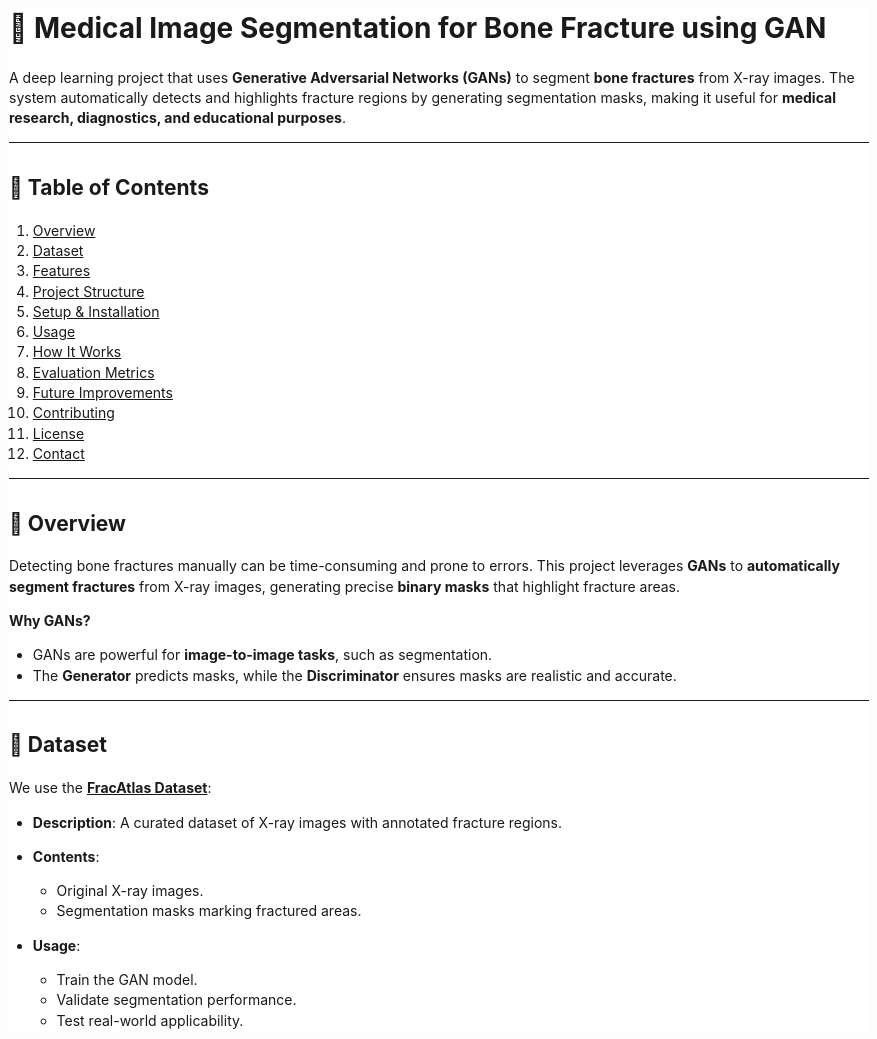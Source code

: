 # 🩻 Medical Image Segmentation for Bone Fracture using GAN

A deep learning project that uses **Generative Adversarial Networks (GANs)** to segment **bone fractures** from X-ray images.
The system automatically detects and highlights fracture regions by generating segmentation masks, making it useful for **medical research, diagnostics, and educational purposes**.

---

## 📖 Table of Contents

1. [Overview](#overview)
2. [Dataset](#dataset)
3. [Features](#features)
4. [Project Structure](#project-structure)
5. [Setup & Installation](#setup--installation)
6. [Usage](#usage)
7. [How It Works](#how-it-works)
8. [Evaluation Metrics](#evaluation-metrics)
9. [Future Improvements](#future-improvements)
10. [Contributing](#contributing)
11. [License](#license)
12. [Contact](#contact)

---

## 🌟 Overview

Detecting bone fractures manually can be time-consuming and prone to errors.
This project leverages **GANs** to **automatically segment fractures** from X-ray images, generating precise **binary masks** that highlight fracture areas.

**Why GANs?**

* GANs are powerful for **image-to-image tasks**, such as segmentation.
* The **Generator** predicts masks, while the **Discriminator** ensures masks are realistic and accurate.

---

## 📂 Dataset

We use the **[FracAtlas Dataset](https://www.kaggle.com/datasets/abdohamdg/fracatlas-dataset)**:

* **Description**: A curated dataset of X-ray images with annotated fracture regions.
* **Contents**:

  * Original X-ray images.
  * Segmentation masks marking fractured areas.
* **Usage**:

  * Train the GAN model.
  * Validate segmentation performance.
  * Test real-world applicability.
